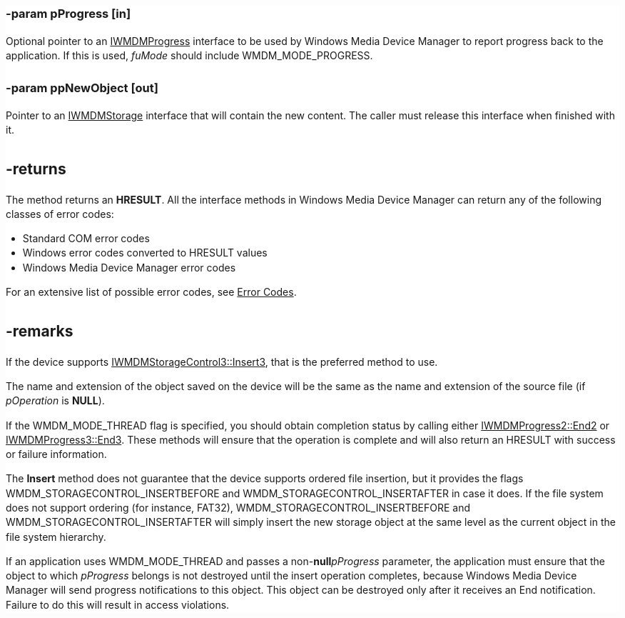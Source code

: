 
### -param pProgress [in]

Optional pointer to an <a href="https://msdn.microsoft.com/9af022a6-19b4-41b7-b951-0acad6aab4a2">IWMDMProgress</a> interface to be used by Windows Media Device Manager to report progress back to the application. If this is used, <i>fuMode</i> should include WMDM_MODE_PROGRESS.


### -param ppNewObject [out]

Pointer to an <a href="https://msdn.microsoft.com/1ede7c68-0169-4375-9b45-b0995ad14e44">IWMDMStorage</a> interface that will contain the new content. The caller must release this interface when finished with it.


## -returns



The method returns an <b>HRESULT</b>. All the interface methods in Windows Media Device Manager can return any of the following classes of error codes:

<ul>
<li>Standard COM error codes </li>
<li>Windows error codes converted to HRESULT values </li>
<li>Windows Media Device Manager error codes </li>
</ul>
For an extensive list of possible error codes, see <a href="https://msdn.microsoft.com/37e4ad70-afe9-40d6-8c4b-e5fcaa8db4ad">Error Codes</a>.




## -remarks



If the device supports <a href="https://msdn.microsoft.com/044a6571-8ec0-48af-b105-07c60c25d68a">IWMDMStorageControl3::Insert3</a>, that is the preferred method to use.

The name and extension of the object saved on the device will be the same as the name and extension of the source file (if <i>pOperation</i> is <b>NULL</b>).

If the WMDM_MODE_THREAD flag is specified, you should obtain completion status by calling either <a href="https://msdn.microsoft.com/85265eb7-0702-4890-b6cb-b247296fe392">IWMDMProgress2::End2</a> or <a href="https://msdn.microsoft.com/fb09cfa8-1a96-412f-a97a-6cc1638b0c77">IWMDMProgress3::End3</a>. These methods will ensure that the operation is complete and will also return an HRESULT with success or failure information.

The <b>Insert</b> method does not guarantee that the device supports ordered file insertion, but it provides the flags WMDM_STORAGECONTROL_INSERTBEFORE and WMDM_STORAGECONTROL_INSERTAFTER in case it does. If the file system does not support ordering (for instance, FAT32), WMDM_STORAGECONTROL_INSERTBEFORE and WMDM_STORAGECONTROL_INSERTAFTER will simply insert the new storage object at the same level as the current object in the file system hierarchy.

If an application uses WMDM_MODE_THREAD and passes a non-<b>null</b><i>pProgress</i> parameter, the application must ensure that the object to which <i>pProgress</i> belongs is not destroyed until the insert operation completes, because Windows Media Device Manager will send progress notifications to this object. This object can be destroyed only after it receives an End notification. Failure to do this will result in access violations.
